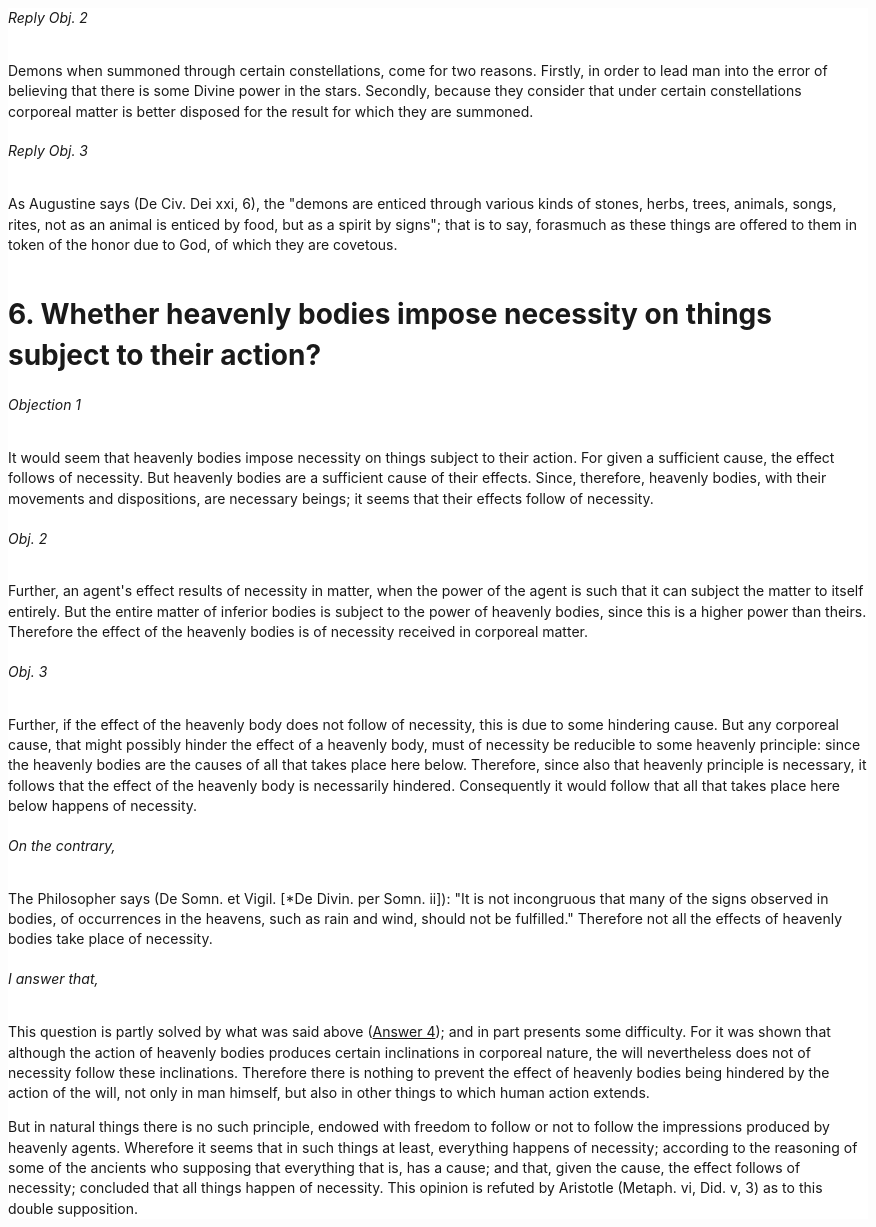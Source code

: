 ###### Reply Obj. 2
Demons when summoned through certain constellations, come for two reasons. Firstly, in order to lead man into the error of believing that there is some Divine power in the stars. Secondly, because they consider that under certain constellations corporeal matter is better disposed for the result for which they are summoned.  

###### Reply Obj. 3
As Augustine says (De Civ. Dei xxi, 6), the "demons are enticed through various kinds of stones, herbs, trees, animals, songs, rites, not as an animal is enticed by food, but as a spirit by signs"; that is to say, forasmuch as these things are offered to them in token of the honor due to God, of which they are covetous.  




# 6. Whether heavenly bodies impose necessity on things subject to their action? 

###### Objection 1
It would seem that heavenly bodies impose necessity on things subject to their action. For given a sufficient cause, the effect follows of necessity. But heavenly bodies are a sufficient cause of their effects. Since, therefore, heavenly bodies, with their movements and dispositions, are necessary beings; it seems that their effects follow of necessity.  

###### Obj. 2
Further, an agent's effect results of necessity in matter, when the power of the agent is such that it can subject the matter to itself entirely. But the entire matter of inferior bodies is subject to the power of heavenly bodies, since this is a higher power than theirs. Therefore the effect of the heavenly bodies is of necessity received in corporeal matter.  

###### Obj. 3
Further, if the effect of the heavenly body does not follow of necessity, this is due to some hindering cause. But any corporeal cause, that might possibly hinder the effect of a heavenly body, must of necessity be reducible to some heavenly principle: since the heavenly bodies are the causes of all that takes place here below. Therefore, since also that heavenly principle is necessary, it follows that the effect of the heavenly body is necessarily hindered. Consequently it would follow that all that takes place here below happens of necessity.  

###### On the contrary,
The Philosopher says (De Somn. et Vigil. \[\*De Divin. per Somn. ii\]): "It is not incongruous that many of the signs observed in bodies, of occurrences in the heavens, such as rain and wind, should not be fulfilled." Therefore not all the effects of heavenly bodies take place of necessity.  

###### I answer that,
This question is partly solved by what was said above ([Answer 4](#4.%20Whether%20the%20heavenly%20bodies%20are%20the%20cause%20of%20human%20actions?%20)); and in part presents some difficulty. For it was shown that although the action of heavenly bodies produces certain inclinations in corporeal nature, the will nevertheless does not of necessity follow these inclinations. Therefore there is nothing to prevent the effect of heavenly bodies being hindered by the action of the will, not only in man himself, but also in other things to which human action extends.  

But in natural things there is no such principle, endowed with freedom to follow or not to follow the impressions produced by heavenly agents. Wherefore it seems that in such things at least, everything happens of necessity; according to the reasoning of some of the ancients who supposing that everything that is, has a cause; and that, given the cause, the effect follows of necessity; concluded that all things happen of necessity. This opinion is refuted by Aristotle (Metaph. vi, Did. v, 3) as to this double supposition.  
